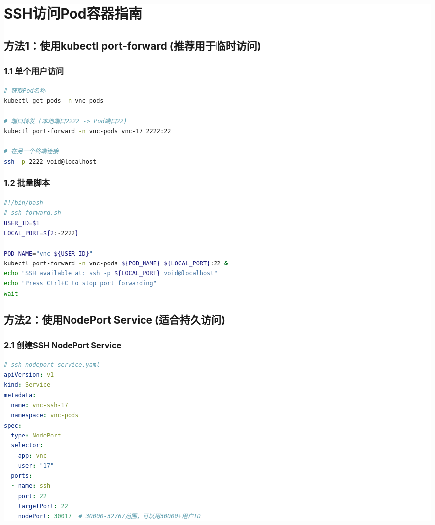 # SSH访问Pod容器指南

## 方法1：使用kubectl port-forward (推荐用于临时访问)

### 1.1 单个用户访问
```bash
# 获取Pod名称
kubectl get pods -n vnc-pods

# 端口转发 (本地端口2222 -> Pod端口22)
kubectl port-forward -n vnc-pods vnc-17 2222:22

# 在另一个终端连接
ssh -p 2222 void@localhost
```

### 1.2 批量脚本
```bash
#!/bin/bash
# ssh-forward.sh
USER_ID=$1
LOCAL_PORT=${2:-2222}

POD_NAME="vnc-${USER_ID}"
kubectl port-forward -n vnc-pods ${POD_NAME} ${LOCAL_PORT}:22 &
echo "SSH available at: ssh -p ${LOCAL_PORT} void@localhost"
echo "Press Ctrl+C to stop port forwarding"
wait
```

## 方法2：使用NodePort Service (适合持久访问)

### 2.1 创建SSH NodePort Service
```yaml
# ssh-nodeport-service.yaml
apiVersion: v1
kind: Service
metadata:
  name: vnc-ssh-17
  namespace: vnc-pods
spec:
  type: NodePort
  selector:
    app: vnc
    user: "17"
  ports:
  - name: ssh
    port: 22
    targetPort: 22
    nodePort: 30017  # 30000-32767范围，可以用30000+用户ID
```

